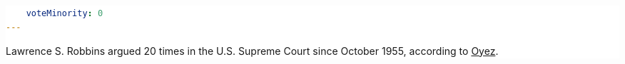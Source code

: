 ```yaml
    voteMinority: 0
---
```


Lawrence S. Robbins argued 20 times in the U.S. Supreme Court since October 1955, according to [Oyez](https://www.oyez.org/advocates/lawrence_s_robbins).
